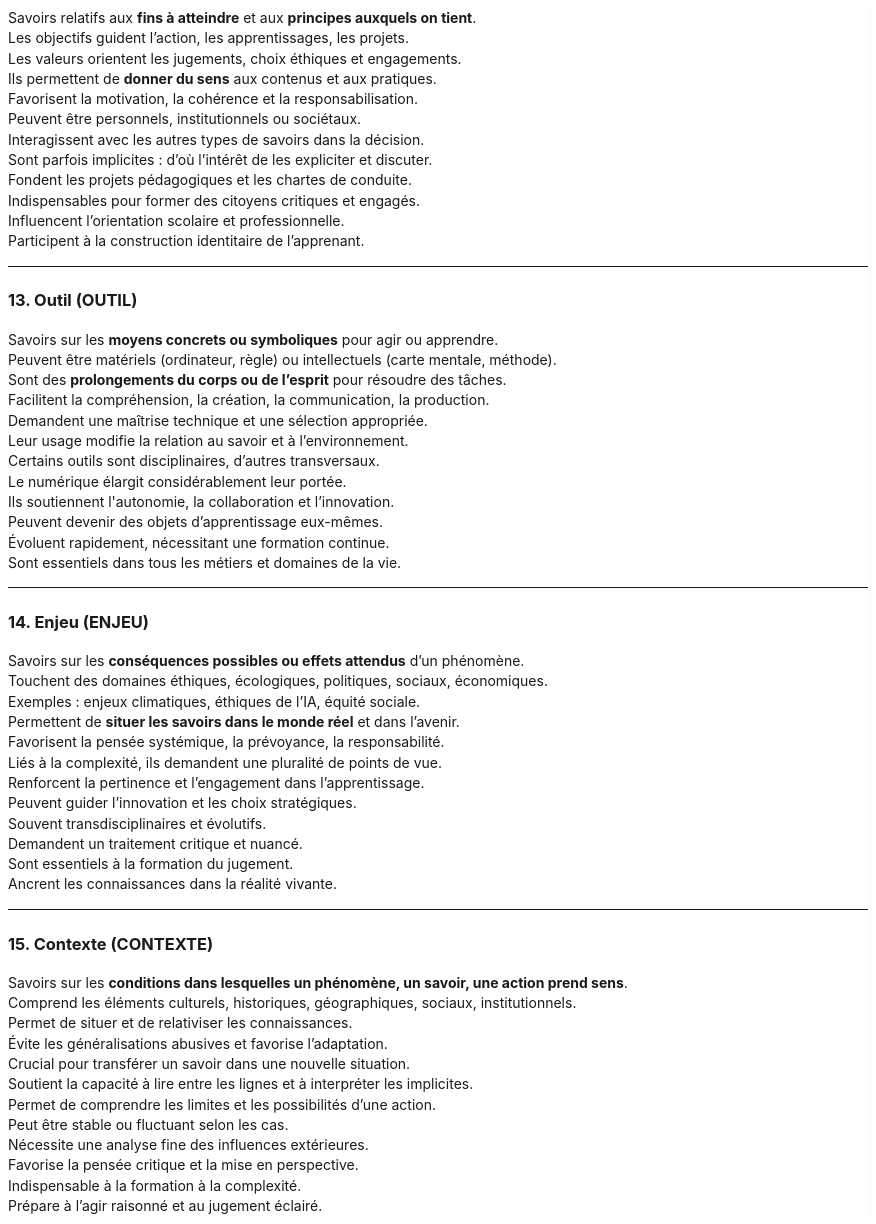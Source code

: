 Savoirs relatifs aux **fins à atteindre** et aux **principes auxquels on tient**.  
Les objectifs guident l’action, les apprentissages, les projets.  
Les valeurs orientent les jugements, choix éthiques et engagements.  
Ils permettent de **donner du sens** aux contenus et aux pratiques.  
Favorisent la motivation, la cohérence et la responsabilisation.  
Peuvent être personnels, institutionnels ou sociétaux.  
Interagissent avec les autres types de savoirs dans la décision.  
Sont parfois implicites : d’où l’intérêt de les expliciter et discuter.  
Fondent les projets pédagogiques et les chartes de conduite.  
Indispensables pour former des citoyens critiques et engagés.  
Influencent l’orientation scolaire et professionnelle.  
Participent à la construction identitaire de l’apprenant.

---

### 13. **Outil (OUTIL)**

Savoirs sur les **moyens concrets ou symboliques** pour agir ou apprendre.  
Peuvent être matériels (ordinateur, règle) ou intellectuels (carte mentale, méthode).  
Sont des **prolongements du corps ou de l’esprit** pour résoudre des tâches.  
Facilitent la compréhension, la création, la communication, la production.  
Demandent une maîtrise technique et une sélection appropriée.  
Leur usage modifie la relation au savoir et à l’environnement.  
Certains outils sont disciplinaires, d’autres transversaux.  
Le numérique élargit considérablement leur portée.  
Ils soutiennent l'autonomie, la collaboration et l’innovation.  
Peuvent devenir des objets d’apprentissage eux-mêmes.  
Évoluent rapidement, nécessitant une formation continue.  
Sont essentiels dans tous les métiers et domaines de la vie.

---

### 14. **Enjeu (ENJEU)**

Savoirs sur les **conséquences possibles ou effets attendus** d’un phénomène.  
Touchent des domaines éthiques, écologiques, politiques, sociaux, économiques.  
Exemples : enjeux climatiques, éthiques de l’IA, équité sociale.  
Permettent de **situer les savoirs dans le monde réel** et dans l’avenir.  
Favorisent la pensée systémique, la prévoyance, la responsabilité.  
Liés à la complexité, ils demandent une pluralité de points de vue.  
Renforcent la pertinence et l’engagement dans l’apprentissage.  
Peuvent guider l’innovation et les choix stratégiques.  
Souvent transdisciplinaires et évolutifs.  
Demandent un traitement critique et nuancé.  
Sont essentiels à la formation du jugement.  
Ancrent les connaissances dans la réalité vivante.

---

### 15. **Contexte (CONTEXTE)**

Savoirs sur les **conditions dans lesquelles un phénomène, un savoir, une action prend sens**.  
Comprend les éléments culturels, historiques, géographiques, sociaux, institutionnels.  
Permet de situer et de relativiser les connaissances.  
Évite les généralisations abusives et favorise l’adaptation.  
Crucial pour transférer un savoir dans une nouvelle situation.  
Soutient la capacité à lire entre les lignes et à interpréter les implicites.  
Permet de comprendre les limites et les possibilités d’une action.  
Peut être stable ou fluctuant selon les cas.  
Nécessite une analyse fine des influences extérieures.  
Favorise la pensée critique et la mise en perspective.  
Indispensable à la formation à la complexité.  
Prépare à l’agir raisonné et au jugement éclairé.
